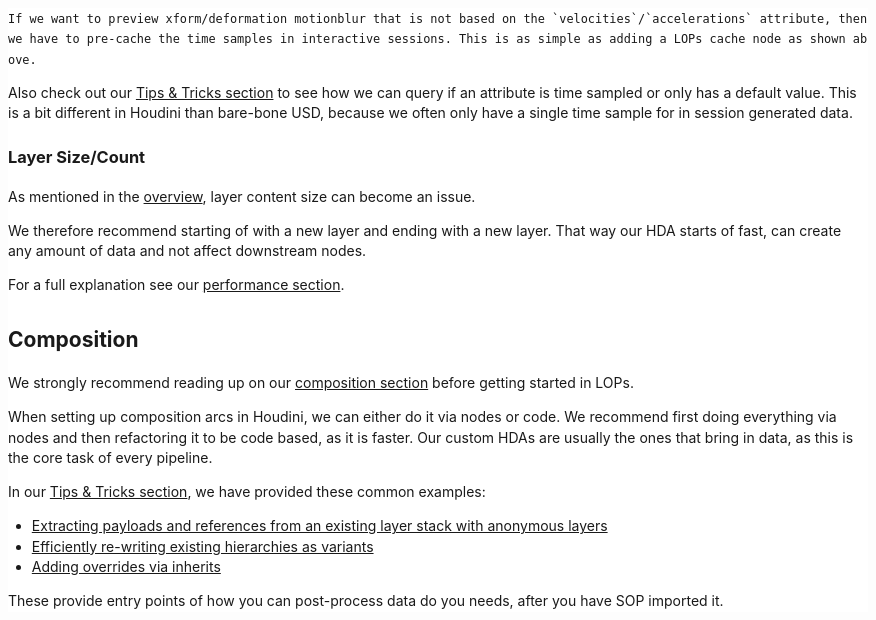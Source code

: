 ~~~admonish danger title="Important | Previewing Xform/Deformation Motionblur"
If we want to preview xform/deformation motionblur that is not based on the `velocities`/`accelerations` attribute, then we have to pre-cache the time samples in interactive sessions. This is as simple as adding a LOPs cache node as shown above.
~~~

Also check out our [Tips & Tricks section](../faq/overview.md#timeSampleValueMightBeTimeVarying) to see how we can query if an attribute is time sampled or only has a default value. This is a bit different in Houdini than bare-bone USD, because we often only have a single time sample for in session generated data.

### Layer Size/Count <a name="hdaLayerSizeCount"></a>
As mentioned in the [overview](#overview), layer content size can become an issue.

We therefore recommend starting of with a new layer and ending with a new layer. That way our HDA starts of fast, can create any amount of data and not affect downstream nodes.

For a full explanation see our [performance section](../performance/overview.md).

## Composition <a name="hdaComposition"></a>
We strongly recommend reading up on our [composition section](../../../core/composition/overview.md) before getting started in LOPs.

When setting up composition arcs in Houdini, we can either do it via nodes or code. We recommend first doing everything via nodes and then refactoring it to be code based, as it is faster. Our custom HDAs are usually the ones that bring in data, as this is the core task of every pipeline.

In our [Tips & Tricks section](../faq/overview.md), we have provided these common examples:
- [Extracting payloads and references from an existing layer stack with anonymous layers](../faq/overview.md#compositionReferencePayloadLayerStack)
- [Efficiently re-writing existing hierarchies as variants](../faq/overview.md#compositionArcVariantReauthor)
- [Adding overrides via inherits](../faq/overview.md#compositionArcInherit)

These provide entry points of how you can post-process data do you needs, after you have SOP imported it.